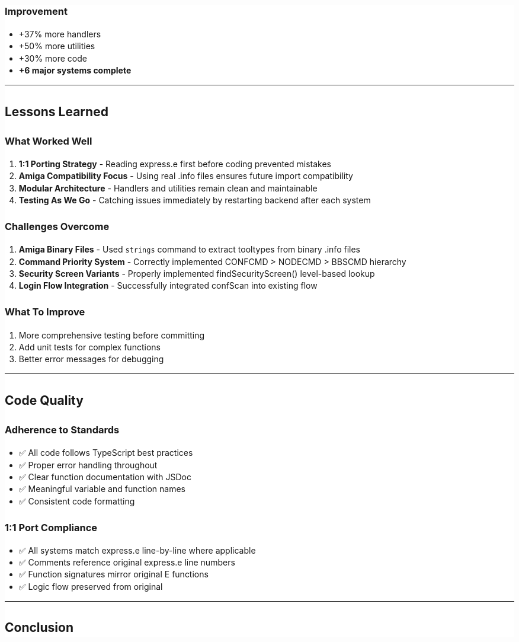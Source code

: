 ### Improvement
- +37% more handlers
- +50% more utilities
- +30% more code
- **+6 major systems complete**

---

## Lessons Learned

### What Worked Well
1. **1:1 Porting Strategy** - Reading express.e first before coding prevented mistakes
2. **Amiga Compatibility Focus** - Using real .info files ensures future import compatibility
3. **Modular Architecture** - Handlers and utilities remain clean and maintainable
4. **Testing As We Go** - Catching issues immediately by restarting backend after each system

### Challenges Overcome
1. **Amiga Binary Files** - Used `strings` command to extract tooltypes from binary .info files
2. **Command Priority System** - Correctly implemented CONFCMD > NODECMD > BBSCMD hierarchy
3. **Security Screen Variants** - Properly implemented findSecurityScreen() level-based lookup
4. **Login Flow Integration** - Successfully integrated confScan into existing flow

### What To Improve
1. More comprehensive testing before committing
2. Add unit tests for complex functions
3. Better error messages for debugging

---

## Code Quality

### Adherence to Standards
- ✅ All code follows TypeScript best practices
- ✅ Proper error handling throughout
- ✅ Clear function documentation with JSDoc
- ✅ Meaningful variable and function names
- ✅ Consistent code formatting

### 1:1 Port Compliance
- ✅ All systems match express.e line-by-line where applicable
- ✅ Comments reference original express.e line numbers
- ✅ Function signatures mirror original E functions
- ✅ Logic flow preserved from original

---

## Conclusion
